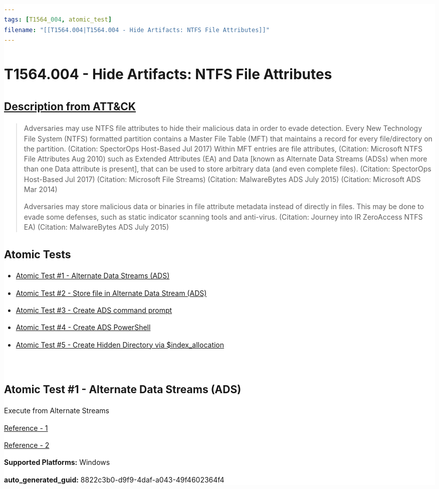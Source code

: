 ```yaml
---
tags: [T1564_004, atomic_test]
filename: "[[T1564.004|T1564.004 - Hide Artifacts: NTFS File Attributes]]"
---
```


# T1564.004 - Hide Artifacts: NTFS File Attributes
## [Description from ATT&CK](https://attack.mitre.org/techniques/T1564/004)
<blockquote>Adversaries may use NTFS file attributes to hide their malicious data in order to evade detection. Every New Technology File System (NTFS) formatted partition contains a Master File Table (MFT) that maintains a record for every file/directory on the partition. (Citation: SpectorOps Host-Based Jul 2017) Within MFT entries are file attributes, (Citation: Microsoft NTFS File Attributes Aug 2010) such as Extended Attributes (EA) and Data [known as Alternate Data Streams (ADSs) when more than one Data attribute is present], that can be used to store arbitrary data (and even complete files). (Citation: SpectorOps Host-Based Jul 2017) (Citation: Microsoft File Streams) (Citation: MalwareBytes ADS July 2015) (Citation: Microsoft ADS Mar 2014)

Adversaries may store malicious data or binaries in file attribute metadata instead of directly in files. This may be done to evade some defenses, such as static indicator scanning tools and anti-virus. (Citation: Journey into IR ZeroAccess NTFS EA) (Citation: MalwareBytes ADS July 2015)</blockquote>

## Atomic Tests

- [Atomic Test #1 - Alternate Data Streams (ADS)](#atomic-test-1---alternate-data-streams-ads)

- [Atomic Test #2 - Store file in Alternate Data Stream (ADS)](#atomic-test-2---store-file-in-alternate-data-stream-ads)

- [Atomic Test #3 - Create ADS command prompt](#atomic-test-3---create-ads-command-prompt)

- [Atomic Test #4 - Create ADS PowerShell](#atomic-test-4---create-ads-powershell)

- [Atomic Test #5 - Create Hidden Directory via $index_allocation](#atomic-test-5---create-hidden-directory-via-index_allocation)


<br/>

## Atomic Test #1 - Alternate Data Streams (ADS)
Execute from Alternate Streams

[Reference - 1](https://gist.github.com/api0cradle/cdd2d0d0ec9abb686f0e89306e277b8f)

[Reference - 2](https://oddvar.moe/2018/01/14/putting-data-in-alternate-data-streams-and-how-to-execute-it/)

**Supported Platforms:** Windows


**auto_generated_guid:** 8822c3b0-d9f9-4daf-a043-49f4602364f4
